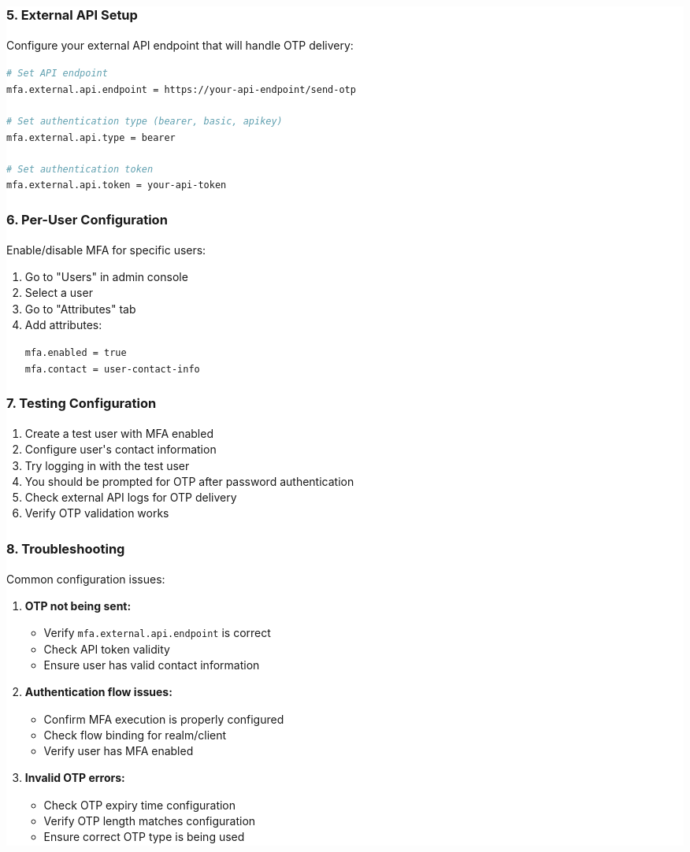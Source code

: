 ### 5. External API Setup

Configure your external API endpoint that will handle OTP delivery:

```bash
# Set API endpoint
mfa.external.api.endpoint = https://your-api-endpoint/send-otp

# Set authentication type (bearer, basic, apikey)
mfa.external.api.type = bearer

# Set authentication token
mfa.external.api.token = your-api-token
```

### 6. Per-User Configuration

Enable/disable MFA for specific users:

1. Go to "Users" in admin console
2. Select a user
3. Go to "Attributes" tab
4. Add attributes:
   ```
   mfa.enabled = true
   mfa.contact = user-contact-info
   ```

### 7. Testing Configuration

1. Create a test user with MFA enabled
2. Configure user's contact information
3. Try logging in with the test user
4. You should be prompted for OTP after password authentication
5. Check external API logs for OTP delivery
6. Verify OTP validation works

### 8. Troubleshooting

Common configuration issues:

1. **OTP not being sent:**
   - Verify `mfa.external.api.endpoint` is correct
   - Check API token validity
   - Ensure user has valid contact information

2. **Authentication flow issues:**
   - Confirm MFA execution is properly configured
   - Check flow binding for realm/client
   - Verify user has MFA enabled

3. **Invalid OTP errors:**
   - Check OTP expiry time configuration
   - Verify OTP length matches configuration
   - Ensure correct OTP type is being used
